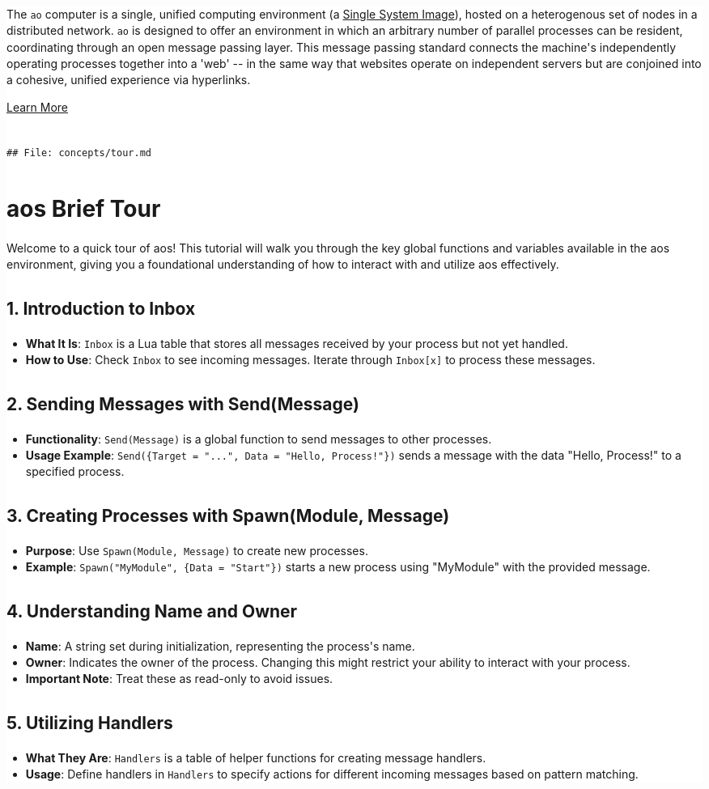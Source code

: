 The `ao` computer is a single, unified computing environment (a [Single System Image](https://en.wikipedia.org/wiki/Single_system_image)), hosted on a heterogenous set of nodes in a distributed network. `ao` is designed to offer an environment in which an arbitrary number of parallel processes can be resident, coordinating through an open message passing layer. This message passing standard connects the machine's independently operating processes together into a 'web' -- in the same way that websites operate on independent servers but are conjoined into a cohesive, unified experience via hyperlinks.

[Learn More](https://ao.g8way.io/#/read)

```

## File: concepts/tour.md
```
# aos Brief Tour

Welcome to a quick tour of aos! This tutorial will walk you through the key global functions and variables available in the aos environment, giving you a foundational understanding of how to interact with and utilize aos effectively.

## 1. Introduction to Inbox

- **What It Is**: `Inbox` is a Lua table that stores all messages received by your process but not yet handled.
- **How to Use**: Check `Inbox` to see incoming messages. Iterate through `Inbox[x]` to process these messages.

## 2. Sending Messages with Send(Message)

- **Functionality**: `Send(Message)` is a global function to send messages to other processes.
- **Usage Example**: `Send({Target = "...", Data = "Hello, Process!"})` sends a message with the data "Hello, Process!" to a specified process.

## 3. Creating Processes with Spawn(Module, Message)

- **Purpose**: Use `Spawn(Module, Message)` to create new processes.
- **Example**: `Spawn("MyModule", {Data = "Start"})` starts a new process using "MyModule" with the provided message.

## 4. Understanding Name and Owner

- **Name**: A string set during initialization, representing the process's name.
- **Owner**: Indicates the owner of the process. Changing this might restrict your ability to interact with your process.
- **Important Note**: Treat these as read-only to avoid issues.

## 5. Utilizing Handlers

- **What They Are**: `Handlers` is a table of helper functions for creating message handlers.
- **Usage**: Define handlers in `Handlers` to specify actions for different incoming messages based on pattern matching.
